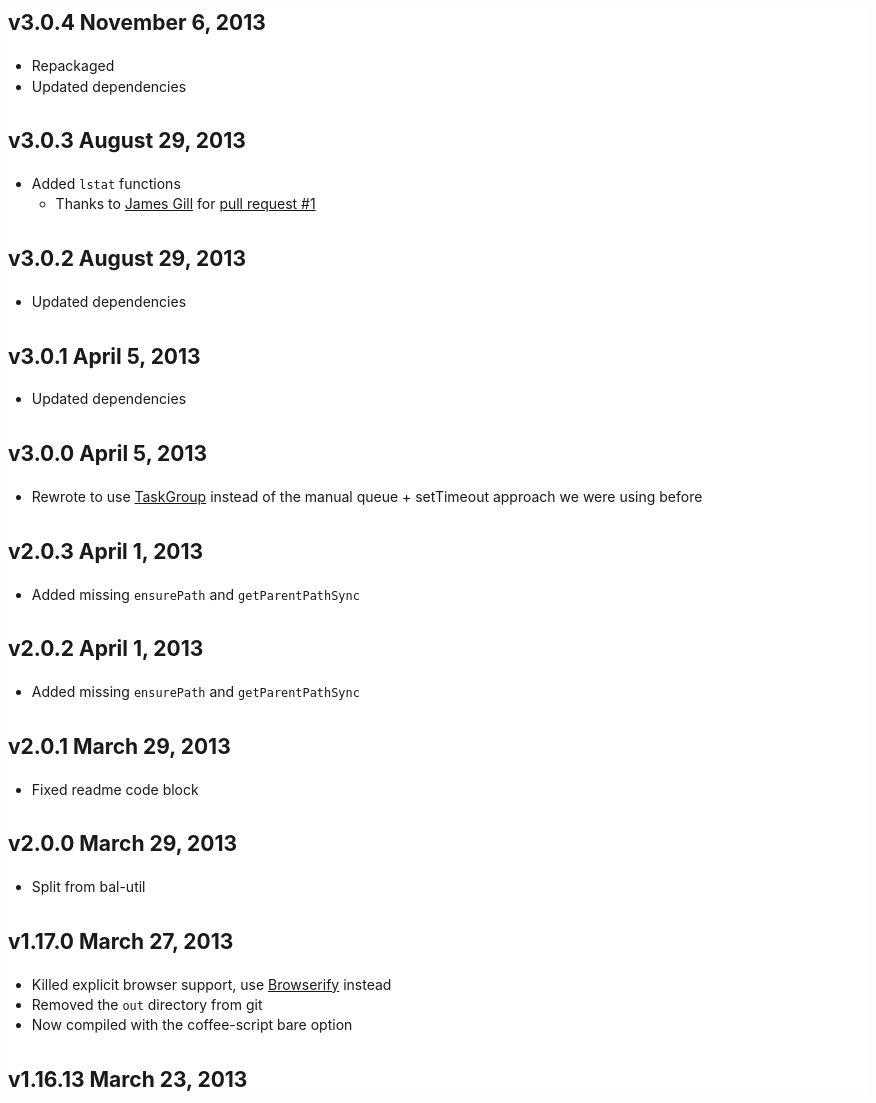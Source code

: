 ## v3.0.4 November 6, 2013

- Repackaged
- Updated dependencies

## v3.0.3 August 29, 2013

- Added `lstat` functions
    - Thanks to [James Gill](https://github.com/jagill) for [pull request #1](https://github.com/bevry/safefs/pull/1)

## v3.0.2 August 29, 2013

- Updated dependencies

## v3.0.1 April 5, 2013

- Updated dependencies

## v3.0.0 April 5, 2013

- Rewrote to use [TaskGroup](https://npmjs.org/package/taskgroup) instead of the manual queue + setTimeout approach we
  were using before

## v2.0.3 April 1, 2013

- Added missing `ensurePath` and `getParentPathSync`

## v2.0.2 April 1, 2013

- Added missing `ensurePath` and `getParentPathSync`

## v2.0.1 March 29, 2013

- Fixed readme code block

## v2.0.0 March 29, 2013

- Split from bal-util

## v1.17.0 March 27, 2013

- Killed explicit browser support, use [Browserify](http://browserify.org/) instead
- Removed the `out` directory from git
- Now compiled with the coffee-script bare option

## v1.16.13 March 23, 2013
